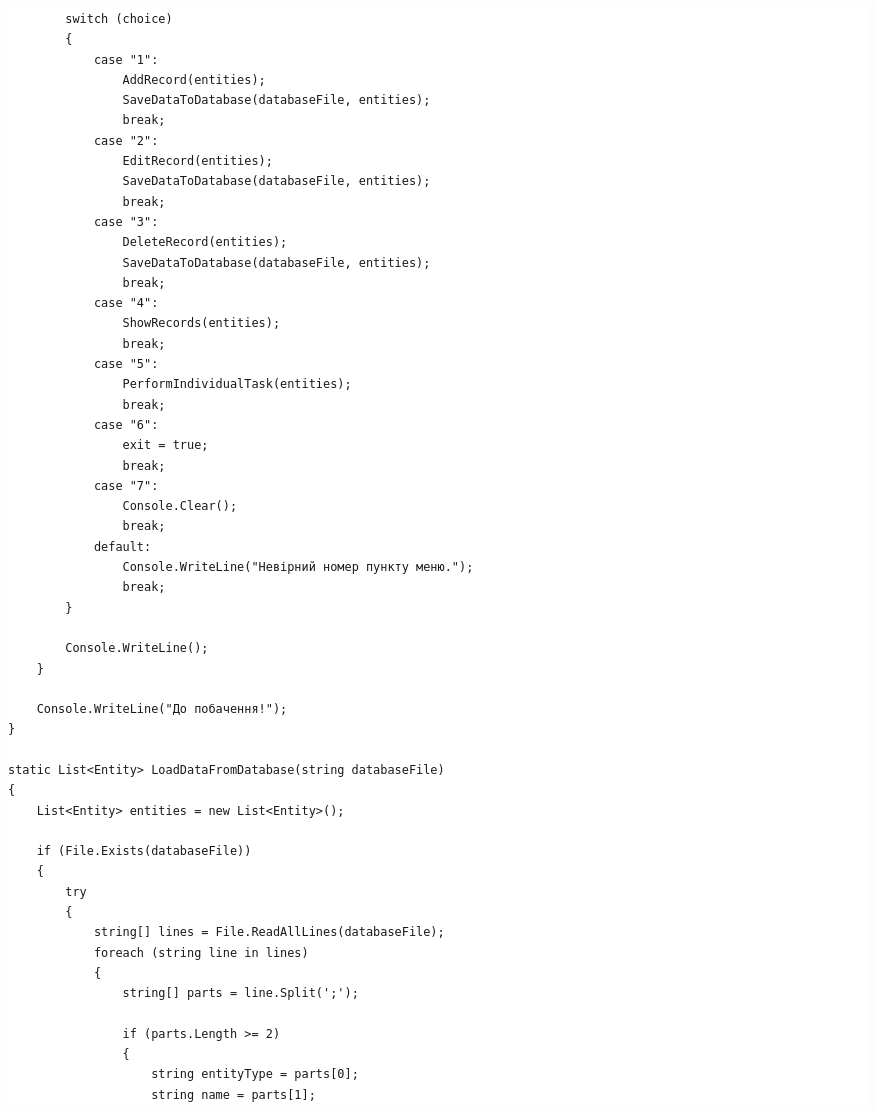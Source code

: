             switch (choice)
            {
                case "1":
                    AddRecord(entities);
                    SaveDataToDatabase(databaseFile, entities);
                    break;
                case "2":
                    EditRecord(entities);
                    SaveDataToDatabase(databaseFile, entities);
                    break;
                case "3":
                    DeleteRecord(entities);
                    SaveDataToDatabase(databaseFile, entities);
                    break;
                case "4":
                    ShowRecords(entities);
                    break;
                case "5":
                    PerformIndividualTask(entities);
                    break;
                case "6":
                    exit = true;
                    break;
                case "7":
                    Console.Clear();
                    break;
                default:
                    Console.WriteLine("Невірний номер пункту меню.");
                    break;
            }

            Console.WriteLine();
        }

        Console.WriteLine("До побачення!");
    }

    static List<Entity> LoadDataFromDatabase(string databaseFile)
    {
        List<Entity> entities = new List<Entity>();

        if (File.Exists(databaseFile))
        {
            try
            {
                string[] lines = File.ReadAllLines(databaseFile);
                foreach (string line in lines)
                {
                    string[] parts = line.Split(';');

                    if (parts.Length >= 2)
                    {
                        string entityType = parts[0];
                        string name = parts[1];
